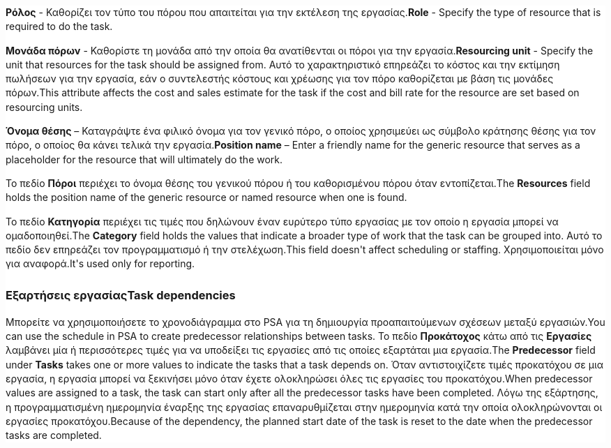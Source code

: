 <span data-ttu-id="dd00c-188">**Ρόλος** - Καθορίζει τον τύπο του πόρου που απαιτείται για την εκτέλεση της εργασίας.</span><span class="sxs-lookup"><span data-stu-id="dd00c-188">**Role** - Specify the type of resource that is required to do the task.</span></span>

<span data-ttu-id="dd00c-189">**Μονάδα πόρων** - Καθορίστε τη μονάδα από την οποία θα ανατίθενται οι πόροι για την εργασία.</span><span class="sxs-lookup"><span data-stu-id="dd00c-189">**Resourcing unit** - Specify the unit that resources for the task should be assigned from.</span></span> <span data-ttu-id="dd00c-190">Αυτό το χαρακτηριστικό επηρεάζει το κόστος και την εκτίμηση πωλήσεων για την εργασία, εάν ο συντελεστής κόστους και χρέωσης για τον πόρο καθορίζεται με βάση τις μονάδες πόρων.</span><span class="sxs-lookup"><span data-stu-id="dd00c-190">This attribute affects the cost and sales estimate for the task if the cost and bill rate for the resource are set based on resourcing units.</span></span>

<span data-ttu-id="dd00c-191">**Όνομα θέσης** – Καταγράψτε ένα φιλικό όνομα για τον γενικό πόρο, ο οποίος χρησιμεύει ως σύμβολο κράτησης θέσης για τον πόρο, ο οποίος θα κάνει τελικά την εργασία.</span><span class="sxs-lookup"><span data-stu-id="dd00c-191">**Position name** – Enter a friendly name for the generic resource that serves as a placeholder for the resource that will ultimately do the work.</span></span>

<span data-ttu-id="dd00c-192">Το πεδίο **Πόροι** περιέχει το όνομα θέσης του γενικού πόρου ή του καθορισμένου πόρου όταν εντοπίζεται.</span><span class="sxs-lookup"><span data-stu-id="dd00c-192">The **Resources** field holds the position name of the generic resource or named resource when one is found.</span></span>

<span data-ttu-id="dd00c-193">Το πεδίο **Κατηγορία** περιέχει τις τιμές που δηλώνουν έναν ευρύτερο τύπο εργασίας με τον οποίο η εργασία μπορεί να ομαδοποιηθεί.</span><span class="sxs-lookup"><span data-stu-id="dd00c-193">The **Category** field holds the values that indicate a broader type of work that the task can be grouped into.</span></span> <span data-ttu-id="dd00c-194">Αυτό το πεδίο δεν επηρεάζει τον προγραμματισμό ή την στελέχωση.</span><span class="sxs-lookup"><span data-stu-id="dd00c-194">This field doesn't affect scheduling or staffing.</span></span> <span data-ttu-id="dd00c-195">Χρησιμοποιείται μόνο για αναφορά.</span><span class="sxs-lookup"><span data-stu-id="dd00c-195">It's used only for reporting.</span></span>

### <a name="task-dependencies"></a><span data-ttu-id="dd00c-196">Εξαρτήσεις εργασίας</span><span class="sxs-lookup"><span data-stu-id="dd00c-196">Task dependencies</span></span> 

<span data-ttu-id="dd00c-197">Μπορείτε να χρησιμοποιήσετε το χρονοδιάγραμμα στο PSA για τη δημιουργία προαπαιτούμενων σχέσεων μεταξύ εργασιών.</span><span class="sxs-lookup"><span data-stu-id="dd00c-197">You can use the schedule in PSA to create predecessor relationships between tasks.</span></span> <span data-ttu-id="dd00c-198">Το πεδίο **Προκάτοχος** κάτω από τις **Εργασίες** λαμβάνει μία ή περισσότερες τιμές για να υποδείξει τις εργασίες από τις οποίες εξαρτάται μια εργασία.</span><span class="sxs-lookup"><span data-stu-id="dd00c-198">The **Predecessor** field under **Tasks** takes one or more values to indicate the tasks that a task depends on.</span></span> <span data-ttu-id="dd00c-199">Όταν αντιστοιχίζετε τιμές προκατόχου σε μια εργασία, η εργασία μπορεί να ξεκινήσει μόνο όταν έχετε ολοκληρώσει όλες τις εργασίες του προκατόχου.</span><span class="sxs-lookup"><span data-stu-id="dd00c-199">When predecessor values are assigned to a task, the task can start only after all the predecessor tasks have been completed.</span></span> <span data-ttu-id="dd00c-200">Λόγω της εξάρτησης, η προγραμματισμένη ημερομηνία έναρξης της εργασίας επαναρυθμίζεται στην ημερομηνία κατά την οποία ολοκληρώνονται οι εργασίες προκατόχου.</span><span class="sxs-lookup"><span data-stu-id="dd00c-200">Because of the dependency, the planned start date of the task is reset to the date when the predecessor tasks are completed.</span></span>

